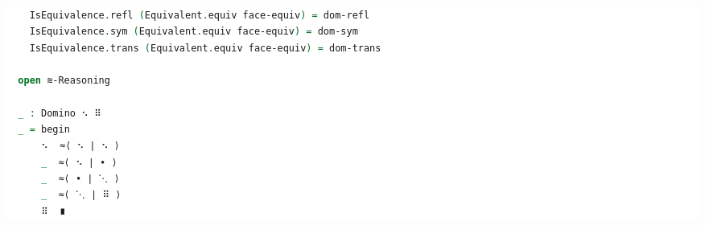 ```agda
    IsEquivalence.refl (Equivalent.equiv face-equiv) = dom-refl
    IsEquivalence.sym (Equivalent.equiv face-equiv) = dom-sym
    IsEquivalence.trans (Equivalent.equiv face-equiv) = dom-trans

  open ≋-Reasoning

  _ : Domino ⠢ ⠿
  _ = begin
      ⠢  ≈⟨ ⠢ ∣ ⠢ ⟩
      _  ≈⟨ ⠢ ∣ ∙ ⟩
      _  ≈⟨ ∙ ∣ ⋱ ⟩
      _  ≈⟨ ⋱ ∣ ⠿ ⟩
      ⠿  ∎
```

